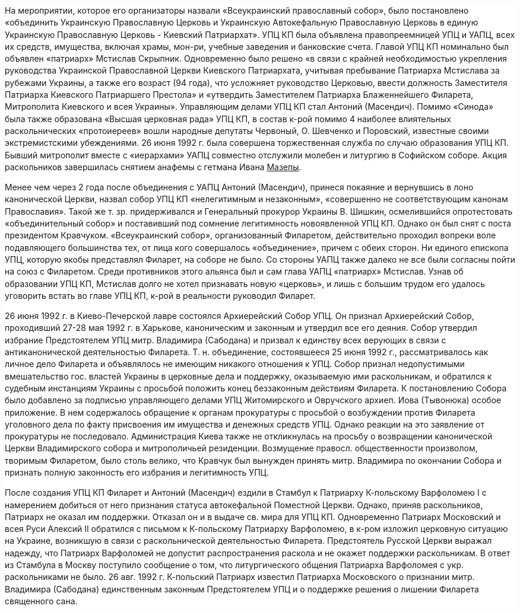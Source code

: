 На мероприятии, которое его организаторы назвали «Всеукраинский православный собор», было постановлено «объединить Украинскую Православную Церковь и Украинскую Автокефальную Православную Церковь в единую Украинскую Православную Церковь - Киевский Патриархат». УПЦ КП была объявлена правопреемницей УПЦ и УАПЦ, всех их средств, имущества, включая храмы, мон-ри, учебные заведения и банковские счета. Главой УПЦ КП номинально был объявлен «патриарх» Мстислав Скрыпник. Одновременно было решено «в связи с крайней необходимостью укрепления руководства Украинской Православной Церкви Киевского Патриархата, учитывая пребывание Патриарха Мстислава за рубежами Украины, а также его возраст (94 года), что усложняет руководство Церковью, ввести должность Заместителя Патриарха Киевского Патриаршего Престола» и «утвердить Заместителем Патриарха Блаженнейшего Филарета, Митрополита Киевского и всея Украины». Управляющим делами УПЦ КП стал Антоний (Масендич). Помимо «Синода» была также образована «Высшая церковная рада» УПЦ КП, в состав к-рой помимо 4 наиболее влиятельных раскольнических «протоиереев» вошли народные депутаты Червоный, О. Шевченко и Поровский, известные своими экстремистскими убеждениями. 26 июня 1992 г. была совершена торжественная служба по случаю образования УПЦ КП. Бывший митрополит вместе с «иерархами» УАПЦ совместно отслужили молебен и литургию в Софийском соборе. Акция раскольников завершилась снятием анафемы с гетмана Ивана [Мазепы](https://pravenc.ru/text/Мазепа.html).

Менее чем через 2 года после объединения с УАПЦ Антоний (Масендич), принеся покаяние и вернувшись в лоно канонической Церкви, назвал собор УПЦ КП «нелегитимным и незаконным», «совершенно не соответствующим канонам Православия». Такой же т. зр. придерживался и Генеральный прокурор Украины В. Шишкин, осмелившийся опротестовать «объединительный собор» и поставивший под сомнение легитимность новоявленной УПЦ КП. Однако он был снят с поста президентом Кравчуком. «Всеукраинский собор», организованный Филаретом, действительно проходил вопреки воле подавляющего большинства тех, от лица кого совершалось «объединение», причем с обеих сторон. Ни единого епископа УПЦ, которую якобы представлял Филарет, на соборе не было. Со стороны УАПЦ также далеко не все были согласны пойти на союз с Филаретом. Среди противников этого альянса был и сам глава УАПЦ «патриарх» Мстислав. Узнав об образовании УПЦ КП, Мстислав долго не хотел признавать новую «церковь», и лишь с большим трудом его удалось уговорить встать во главе УПЦ КП, к-рой в реальности руководил Филарет.

26 июня 1992 г. в Киево-Печерской лавре состоялся Архиерейский Собор УПЦ. Он признал Архиерейский Собор, проходивший 27-28 мая 1992 г. в Харькове, каноническим и законным и утвердил все его деяния. Собор утвердил избрание Предстоятелем УПЦ митр. Владимира (Сабодана) и призвал к единству всех верующих в связи с антиканонической деятельностью Филарета. Т. н. объединение, состоявшееся 25 июня 1992 г., рассматривалось как личное дело Филарета и объявлялось не имеющим никакого отношения к УПЦ. Собор признал недопустимыми вмешательство гос. властей Украины в церковные дела и поддержку, оказываемую ими раскольникам, и обратился к судебным инстанциям Украины с просьбой положить конец беззаконным действиям Филарета. К постановлению Собора было добавлено за подписью управляющего делами УПЦ Житомирского и Овручского архиеп. Иова (Тывонюка) особое приложение. В нем содержалось обращение к органам прокуратуры с просьбой о возбуждении против Филарета уголовного дела по факту присвоения им имущества и денежных средств УПЦ. Однако реакции на это заявление от прокуратуры не последовало. Администрация Киева также не откликнулась на просьбу о возвращении канонической Церкви Владимирского собора и митрополичьей резиденции. Возмущение правосл. общественности произволом, творимым Филаретом, было столь велико, что Кравчук был вынужден принять митр. Владимира по окончании Собора и признать полную законность его избрания и легитимность УПЦ.

После создания УПЦ КП Филарет и Антоний (Масендич) ездили в Стамбул к Патриарху К-польскому Варфоломею I с намерением добиться от него признания статуса автокефальной Поместной Церкви. Однако, приняв раскольников, Патриарх не оказал им поддержки. Отказал он и в выдаче св. мира для УПЦ КП. Одновременно Патриарх Московский и всея Руси Алексий II обратился с письмом к К-польскому Патриарху Варфоломею, в к-ром изложил церковную ситуацию на Украине, возникшую в связи с раскольнической деятельностью Филарета. Предстоятель Русской Церкви выражал надежду, что Патриарх Варфоломей не допустит распространения раскола и не окажет поддержки раскольникам. В ответ из Стамбула в Москву поступило сообщение о том, что литургического общения Патриарха Варфоломея с укр. раскольниками не было. 26 авг. 1992 г. К-польский Патриарх известил Патриарха Московского о признании митр. Владимира (Сабодана) единственным законным Предстоятелем УПЦ и о поддержке решения о лишении Филарета священного сана.

